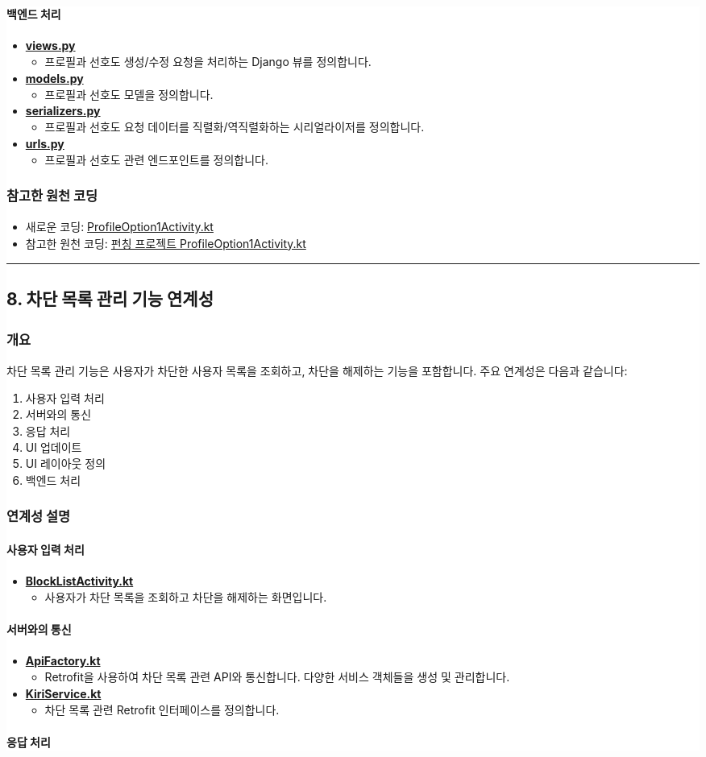 #### 백엔드 처리

- **[views.py](https://github.com/CSID-DGU/2024-1-OSSProj-OhYeSu-05/blob/main/Kiri_app/views.py)**
  - 프로필과 선호도 생성/수정 요청을 처리하는 Django 뷰를 정의합니다.
- **[models.py](https://github.com/CSID-DGU/2024-1-OSSProj-OhYeSu-05/blob/main/Kiri_app/models.py)**
  - 프로필과 선호도 모델을 정의합니다.
- **[serializers.py](https://github.com/CSID-DGU/2024-1-OSSProj-OhYeSu-05/blob/main/Kiri_app/serializers.py)**
  - 프로필과 선호도 요청 데이터를 직렬화/역직렬화하는 시리얼라이저를 정의합니다.
- **[urls.py](https://github.com/CSID-DGU/2024-1-OSSProj-OhYeSu-05/blob/main/Kiri_app/urls.py)**
  - 프로필과 선호도 관련 엔드포인트를 정의합니다.

### 참고한 원천 코딩
- 새로운 코딩: [ProfileOption1Activity.kt](https://github.com/CSID-DGU/2024-1-OSSProj-OhYeSu-05/blob/main/app/src/main/java/com/example/mytestapp/profile/ProfileOption1Activity.kt)
- 참고한 원천 코딩: [펀칭 프로젝트 ProfileOption1Activity.kt](https://github.com/punching-project-url/path/to/ProfileOption1Activity.kt)

---

## 8. 차단 목록 관리 기능 연계성

### 개요
차단 목록 관리 기능은 사용자가 차단한 사용자 목록을 조회하고, 차단을 해제하는 기능을 포함합니다. 주요 연계성은 다음과 같습니다:

1. 사용자 입력 처리
2. 서버와의 통신
3. 응답 처리
4. UI 업데이트
5. UI 레이아웃 정의
6. 백엔드 처리

### 연계성 설명

#### 사용자 입력 처리

- **[BlockListActivity.kt](https://github.com/CSID-DGU/2024-1-OSSProj-OhYeSu-05/blob/main/app/src/main/java/com/example/mytestapp/websocket/BlockListActivity.kt)**
  - 사용자가 차단 목록을 조회하고 차단을 해제하는 화면입니다.

#### 서버와의 통신

- **[ApiFactory.kt](https://github.com/CSID-DGU/2024-1-OSSProj-OhYeSu-05/blob/main/app/src/main/java/com/example/mytestapp/entity/ApiFactory.kt)**
  - Retrofit을 사용하여 차단 목록 관련 API와 통신합니다. 다양한 서비스 객체들을 생성 및 관리합니다.
- **[KiriService.kt](https://github.com/CSID-DGU/2024-1-OSSProj-OhYeSu-05/blob/main/app/src/main/java/com/example/mytestapp/service/KiriService.kt)**
  - 차단 목록 관련 Retrofit 인터페이스를 정의합니다.

#### 응답 처리

